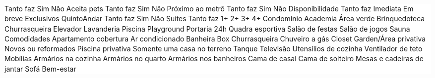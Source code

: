Tanto faz
Sim
Não
Aceita pets
Tanto faz
Sim
Não
Próximo ao metrô
Tanto faz
Sim
Não
Disponibilidade
Tanto faz
Imediata
Em breve
Exclusivos QuintoAndar
Tanto faz
Sim
Não
Suítes
Tanto faz
1+
2+
3+
4+
Condomínio
Academia
Área verde
Brinquedoteca
Churrasqueira
Elevador
Lavanderia
Piscina
Playground
Portaria 24h
Quadra esportiva
Salão de festas
Salão de jogos
Sauna
Comodidades
Apartamento cobertura
Ar condicionado
Banheira
Box
Churrasqueira
Chuveiro a gás
Closet
Garden/Área privativa
Novos ou reformados
Piscina privativa
Somente uma casa no terreno
Tanque
Televisão
Utensílios de cozinha
Ventilador de teto
Mobílias
Armários na cozinha
Armários no quarto
Armários nos banheiros
Cama de casal
Cama de solteiro
Mesas e cadeiras de jantar
Sofá
Bem-estar